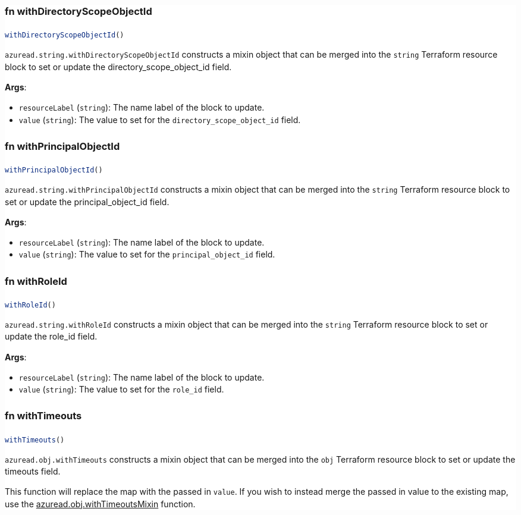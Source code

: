 ### fn withDirectoryScopeObjectId

```ts
withDirectoryScopeObjectId()
```

`azuread.string.withDirectoryScopeObjectId` constructs a mixin object that can be merged into the `string`
Terraform resource block to set or update the directory_scope_object_id field.



**Args**:
  - `resourceLabel` (`string`): The name label of the block to update.
  - `value` (`string`): The value to set for the `directory_scope_object_id` field.


### fn withPrincipalObjectId

```ts
withPrincipalObjectId()
```

`azuread.string.withPrincipalObjectId` constructs a mixin object that can be merged into the `string`
Terraform resource block to set or update the principal_object_id field.



**Args**:
  - `resourceLabel` (`string`): The name label of the block to update.
  - `value` (`string`): The value to set for the `principal_object_id` field.


### fn withRoleId

```ts
withRoleId()
```

`azuread.string.withRoleId` constructs a mixin object that can be merged into the `string`
Terraform resource block to set or update the role_id field.



**Args**:
  - `resourceLabel` (`string`): The name label of the block to update.
  - `value` (`string`): The value to set for the `role_id` field.


### fn withTimeouts

```ts
withTimeouts()
```

`azuread.obj.withTimeouts` constructs a mixin object that can be merged into the `obj`
Terraform resource block to set or update the timeouts field.

This function will replace the map with the passed in `value`. If you wish to instead merge the
passed in value to the existing map, use the [azuread.obj.withTimeoutsMixin](TODO) function.
